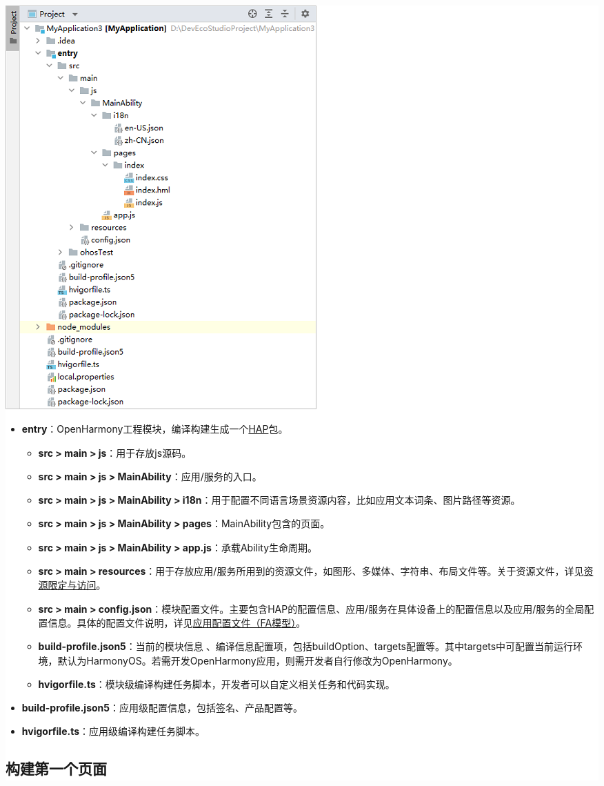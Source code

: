 ![zh-cn_image_0000001435376433](figures/zh-cn_image_0000001435376433.png)

- **entry**：OpenHarmony工程模块，编译构建生成一个[HAP](../../glossary.md#hap)包。
  - **src &gt; main &gt; js**：用于存放js源码。
  - **src &gt; main &gt; js &gt; MainAbility**：应用/服务的入口。
  - **src &gt; main &gt; js &gt; MainAbility &gt; i18n**：用于配置不同语言场景资源内容，比如应用文本词条、图片路径等资源。
  - **src &gt; main &gt; js &gt; MainAbility &gt; pages**：MainAbility包含的页面。
  - **src &gt; main &gt; js &gt; MainAbility &gt; app.js**：承载Ability生命周期。

  - **src &gt; main &gt; resources**：用于存放应用/服务所用到的资源文件，如图形、多媒体、字符串、布局文件等。关于资源文件，详见[资源限定与访问](../ui/js-framework-resource-restriction.md)。
  - **src &gt; main &gt; config.json**：模块配置文件。主要包含HAP的配置信息、应用/服务在具体设备上的配置信息以及应用/服务的全局配置信息。具体的配置文件说明，详见[应用配置文件（FA模型）](application-configuration-file-overview-fa.md)。
  - **build-profile.json5**：当前的模块信息 、编译信息配置项，包括buildOption、targets配置等。其中targets中可配置当前运行环境，默认为HarmonyOS。若需开发OpenHarmony应用，则需开发者自行修改为OpenHarmony。
  - **hvigorfile.ts**：模块级编译构建任务脚本，开发者可以自定义相关任务和代码实现。

- **build-profile.json5**：应用级配置信息，包括签名、产品配置等。

- **hvigorfile.ts**：应用级编译构建任务脚本。


## 构建第一个页面
